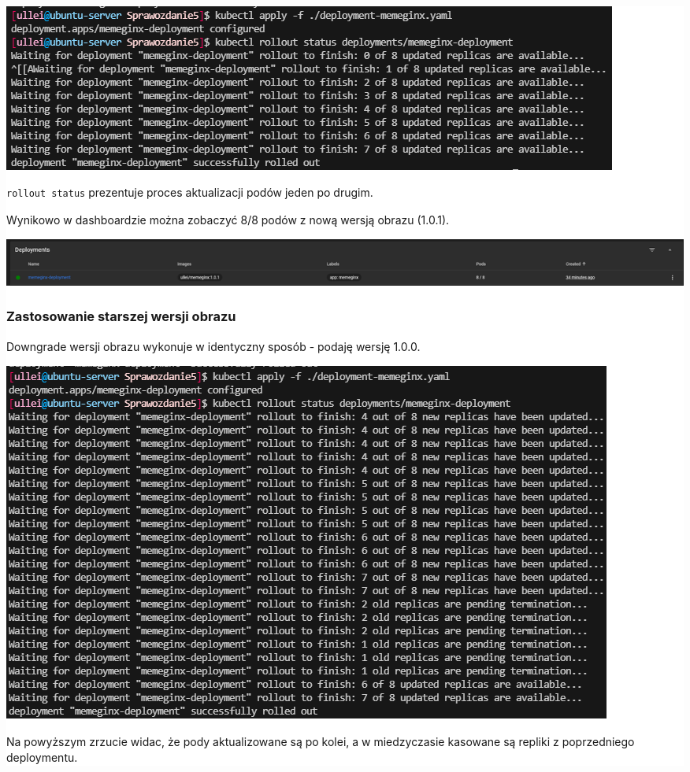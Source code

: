 ![update](ss/6_4_1.png)

`rollout status` prezentuje proces aktualizacji podów jeden po drugim.

Wynikowo w dashboardzie można zobaczyć 8/8 podów z nową wersją obrazu (1.0.1).

![dashboard](ss/6_4_2.png)

### Zastosowanie starszej wersji obrazu

Downgrade wersji obrazu wykonuje w identyczny sposób - podaję wersję 1.0.0.

![downgrade](ss/6_5_1.png)

Na powyższym zrzucie widac, że pody aktualizowane są po kolei, a w miedzyczasie kasowane są repliki z poprzedniego deploymentu.
